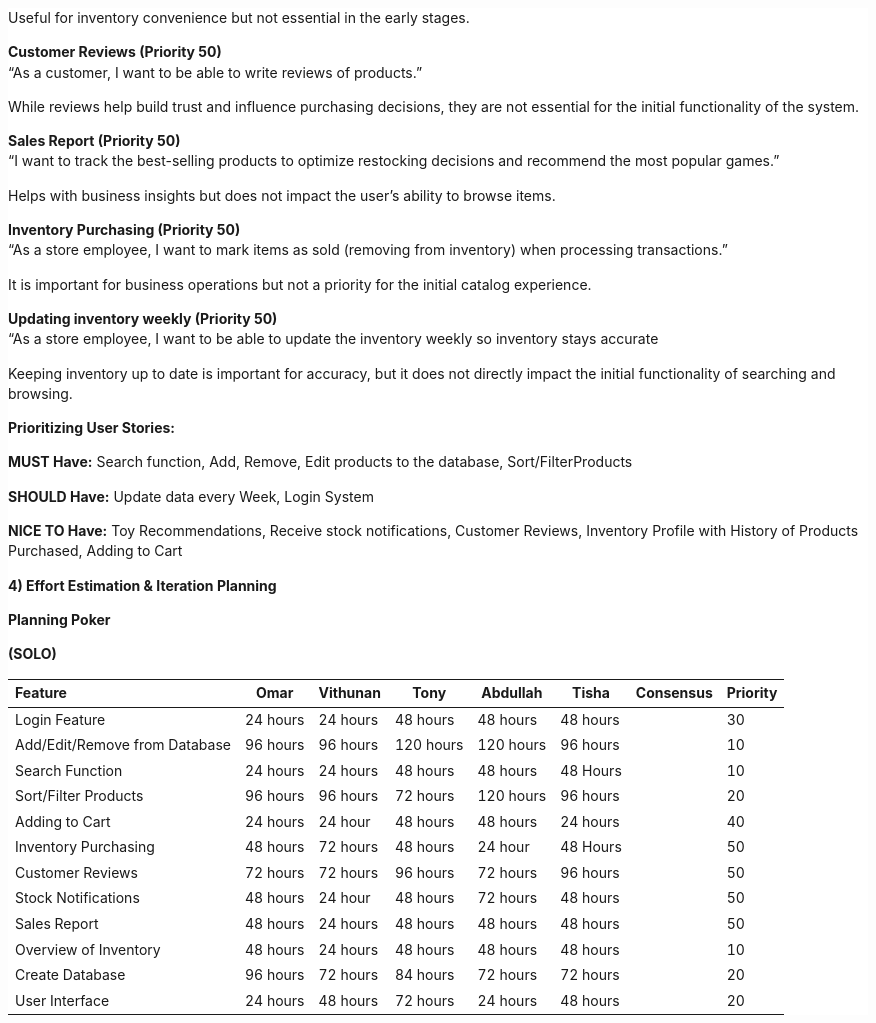 Useful for inventory convenience but not essential in the early stages.

**Customer Reviews (Priority 50\)**  
“As a customer, I want to be able to write reviews of products.”

While reviews help build trust and influence purchasing decisions, they are not essential for the initial functionality of the system.

**Sales Report (Priority 50\)**  
“I want to track the best-selling products to optimize restocking decisions and recommend the most popular games.”

Helps with business insights but does not impact the user’s ability to browse items.

**Inventory Purchasing (Priority 50\)**  
“As a store employee, I want to mark items as sold (removing from inventory) when processing transactions.”

It is important for business operations but not a priority for the initial catalog experience.

**Updating inventory weekly (Priority 50\)**  
“As a store employee, I want to be able to update the inventory weekly so inventory stays accurate

Keeping inventory up to date is important for accuracy, but it does not directly impact the initial functionality of searching and browsing.

**Prioritizing User Stories:**

**MUST Have:** Search function, Add, Remove, Edit products to the database, Sort/FilterProducts

**SHOULD Have:** Update data every Week, Login System

**NICE TO Have:** Toy Recommendations, Receive stock notifications, Customer Reviews, Inventory Profile with History of Products Purchased, Adding to Cart

**4\) Effort Estimation & Iteration Planning**

**Planning Poker**

**(SOLO)**

| Feature | Omar | Vithunan | Tony | Abdullah | Tisha | Consensus | Priority |
| :---- | ----- | ----- | ----- | ----- | ----- | ----- | ----- |
| Login Feature | 24 hours | 24  hours | 48 hours | 48 hours | 48 hours |  | 30 |
| Add/Edit/Remove from Database  | 96 hours | 96 hours | 120 hours | 120 hours | 96 hours |   | 10 |
| Search Function | 24 hours | 24 hours | 48 hours | 48 hours | 48 Hours |  | 10 |
| Sort/Filter Products | 96 hours | 96 hours | 72 hours | 120 hours | 96 hours |  | 20 |
| Adding to Cart | 24 hours | 24 hour | 48 hours | 48 hours |  24 hours |  | 40 |
| Inventory Purchasing | 48 hours | 72 hours | 48 hours | 24 hour | 48 Hours |  | 50 |
| Customer Reviews | 72 hours | 72 hours | 96 hours | 72 hours | 96 hours |  | 50 |
| Stock Notifications | 48 hours | 24 hour | 48 hours | 72 hours | 48 hours |  | 50 |
| Sales Report | 48 hours | 24 hours | 48 hours | 48 hours | 48 hours |  | 50 |
| Overview of Inventory | 48 hours | 24 hours  | 48 hours | 48 hours | 48 hours |  | 10 |
| Create Database | 96 hours | 72 hours | 84 hours | 72 hours | 72 hours |  | 20 |
| User Interface | 24 hours | 48 hours | 72 hours | 24 hours | 48 hours |  | 20 |
